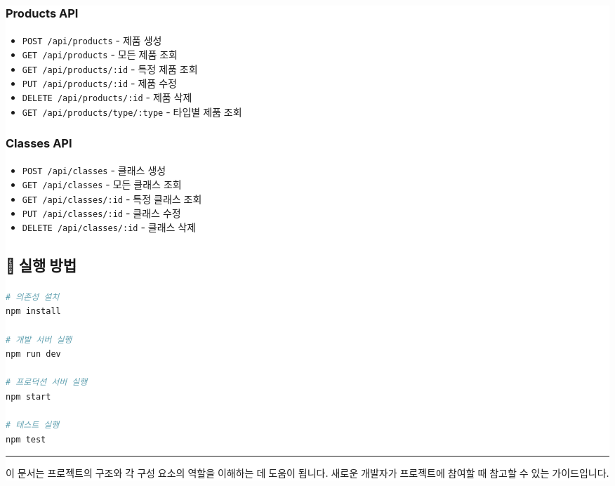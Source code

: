 ### Products API
- `POST /api/products` - 제품 생성
- `GET /api/products` - 모든 제품 조회
- `GET /api/products/:id` - 특정 제품 조회
- `PUT /api/products/:id` - 제품 수정
- `DELETE /api/products/:id` - 제품 삭제
- `GET /api/products/type/:type` - 타입별 제품 조회

### Classes API
- `POST /api/classes` - 클래스 생성
- `GET /api/classes` - 모든 클래스 조회
- `GET /api/classes/:id` - 특정 클래스 조회
- `PUT /api/classes/:id` - 클래스 수정
- `DELETE /api/classes/:id` - 클래스 삭제

## 🚀 실행 방법

```bash
# 의존성 설치
npm install

# 개발 서버 실행
npm run dev

# 프로덕션 서버 실행
npm start

# 테스트 실행
npm test
```

---

이 문서는 프로젝트의 구조와 각 구성 요소의 역할을 이해하는 데 도움이 됩니다. 새로운 개발자가 프로젝트에 참여할 때 참고할 수 있는 가이드입니다. 